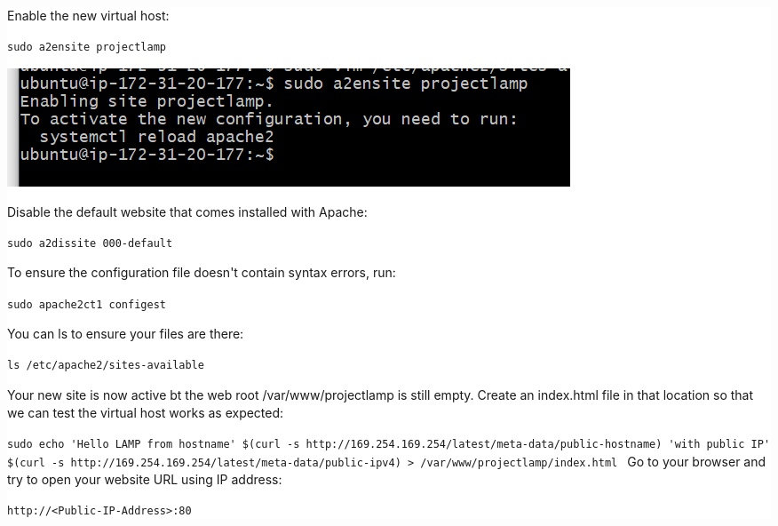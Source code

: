 Enable the new virtual host:

`sudo a2ensite projectlamp`

![enable](./imgs/enable.png)

Disable the default website that comes installed with Apache:

`sudo a2dissite 000-default`

To ensure the configuration file doesn't contain syntax errors, run:

`sudo apache2ct1 configest`

You can ls to ensure your files are there:

`ls /etc/apache2/sites-available`

Your new site is now active bt the web root /var/www/projectlamp is still empty. Create an index.html file in that location so that we can test the virtual host works as expected:

`sudo echo 'Hello LAMP from hostname' $(curl -s http://169.254.169.254/latest/meta-data/public-hostname) 'with public IP' $(curl -s http://169.254.169.254/latest/meta-data/public-ipv4) > /var/www/projectlamp/index.html
`
Go to your browser and try to open your website URL using IP address:

`http://<Public-IP-Address>:80
`
